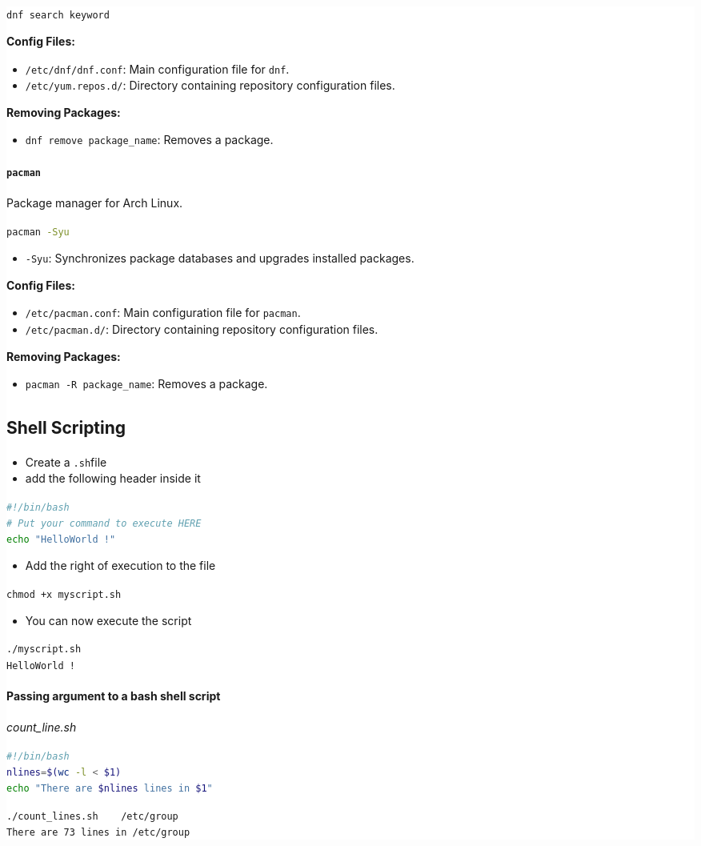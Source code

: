```bash
dnf search keyword
```

**Config Files:** 
- `/etc/dnf/dnf.conf`: Main configuration file for `dnf`.
- `/etc/yum.repos.d/`: Directory containing repository configuration files.

**Removing Packages:** 
- `dnf remove package_name`: Removes a package.

#### `pacman`

Package manager for Arch Linux.

```bash
pacman -Syu
```

- `-Syu`: Synchronizes package databases and upgrades installed packages.

**Config Files:** 
- `/etc/pacman.conf`: Main configuration file for `pacman`.
- `/etc/pacman.d/`: Directory containing repository configuration files.

**Removing Packages:** 
- `pacman -R package_name`: Removes a package.

##  Shell Scripting

- Create a `.sh`file
- add the following header inside it 
```bash
#!/bin/bash
# Put your command to execute HERE
echo "HelloWorld !"
```
- Add the right of execution to the file 
```shell
chmod +x myscript.sh
```
- You can now execute the script
```bash
./myscript.sh
HelloWorld !
```

#### Passing argument to a bash shell script

*count_line.sh*
``` bash
#!/bin/bash
nlines=$(wc -l < $1)
echo "There are $nlines lines in $1"
```

```shell
./count_lines.sh    /etc/group
There are 73 lines in /etc/group
```
